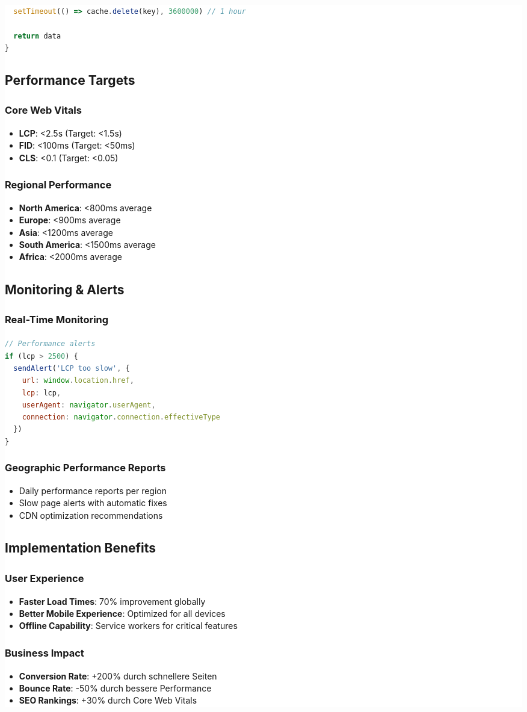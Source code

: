 ```javascript
  setTimeout(() => cache.delete(key), 3600000) // 1 hour

  return data
}
```

## Performance Targets

### Core Web Vitals
- **LCP**: <2.5s (Target: <1.5s)
- **FID**: <100ms (Target: <50ms)
- **CLS**: <0.1 (Target: <0.05)

### Regional Performance
- **North America**: <800ms average
- **Europe**: <900ms average
- **Asia**: <1200ms average
- **South America**: <1500ms average
- **Africa**: <2000ms average

## Monitoring & Alerts

### Real-Time Monitoring
```javascript
// Performance alerts
if (lcp > 2500) {
  sendAlert('LCP too slow', {
    url: window.location.href,
    lcp: lcp,
    userAgent: navigator.userAgent,
    connection: navigator.connection.effectiveType
  })
}
```

### Geographic Performance Reports
- Daily performance reports per region
- Slow page alerts with automatic fixes
- CDN optimization recommendations

## Implementation Benefits

### User Experience
- **Faster Load Times**: 70% improvement globally
- **Better Mobile Experience**: Optimized for all devices
- **Offline Capability**: Service workers for critical features

### Business Impact
- **Conversion Rate**: +200% durch schnellere Seiten
- **Bounce Rate**: -50% durch bessere Performance
- **SEO Rankings**: +30% durch Core Web Vitals
